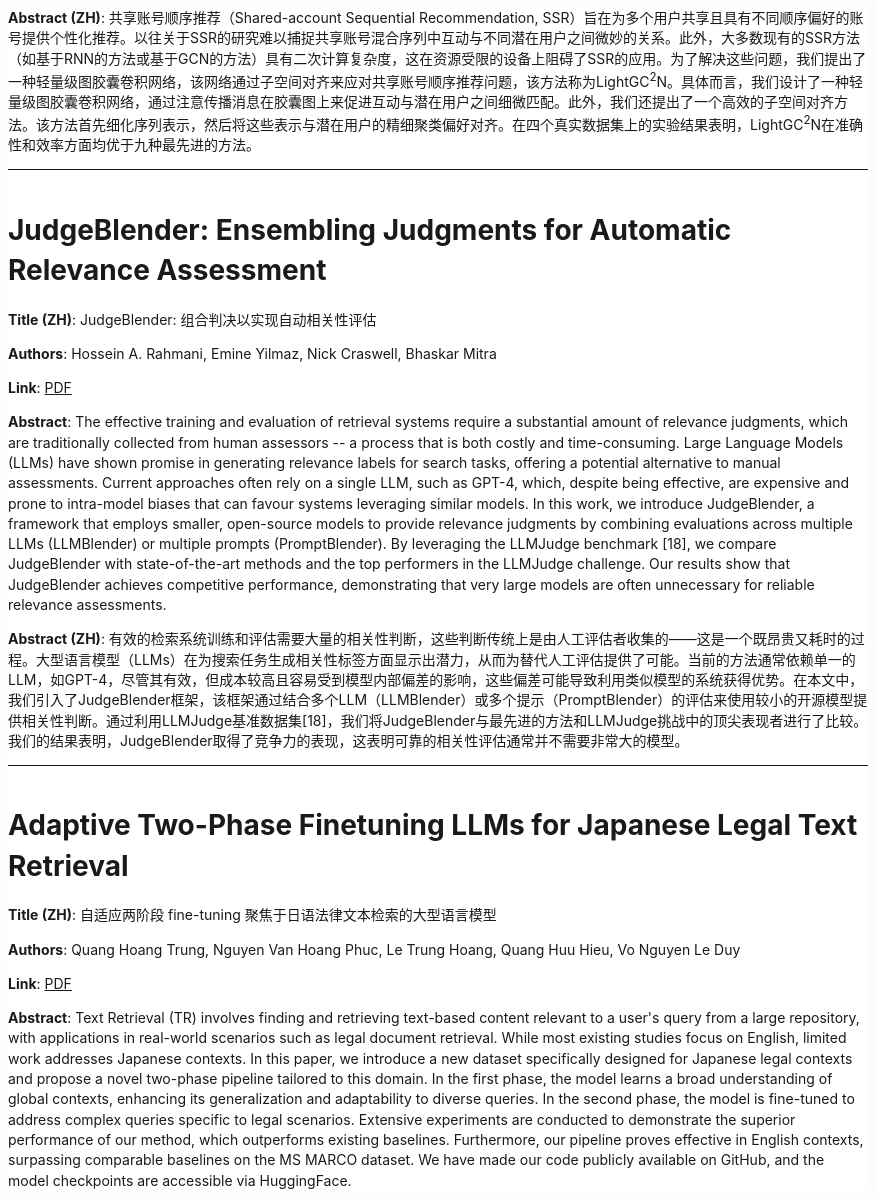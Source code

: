 **Abstract (ZH)**: 共享账号顺序推荐（Shared-account Sequential Recommendation, SSR）旨在为多个用户共享且具有不同顺序偏好的账号提供个性化推荐。以往关于SSR的研究难以捕捉共享账号混合序列中互动与不同潜在用户之间微妙的关系。此外，大多数现有的SSR方法（如基于RNN的方法或基于GCN的方法）具有二次计算复杂度，这在资源受限的设备上阻碍了SSR的应用。为了解决这些问题，我们提出了一种轻量级图胶囊卷积网络，该网络通过子空间对齐来应对共享账号顺序推荐问题，该方法称为LightGC$^2$N。具体而言，我们设计了一种轻量级图胶囊卷积网络，通过注意传播消息在胶囊图上来促进互动与潜在用户之间细微匹配。此外，我们还提出了一个高效的子空间对齐方法。该方法首先细化序列表示，然后将这些表示与潜在用户的精细聚类偏好对齐。在四个真实数据集上的实验结果表明，LightGC$^2$N在准确性和效率方面均优于九种最先进的方法。 

---
# JudgeBlender: Ensembling Judgments for Automatic Relevance Assessment 

**Title (ZH)**: JudgeBlender: 组合判决以实现自动相关性评估 

**Authors**: Hossein A. Rahmani, Emine Yilmaz, Nick Craswell, Bhaskar Mitra  

**Link**: [PDF](https://arxiv.org/pdf/2412.13268)  

**Abstract**: The effective training and evaluation of retrieval systems require a substantial amount of relevance judgments, which are traditionally collected from human assessors -- a process that is both costly and time-consuming. Large Language Models (LLMs) have shown promise in generating relevance labels for search tasks, offering a potential alternative to manual assessments. Current approaches often rely on a single LLM, such as GPT-4, which, despite being effective, are expensive and prone to intra-model biases that can favour systems leveraging similar models. In this work, we introduce JudgeBlender, a framework that employs smaller, open-source models to provide relevance judgments by combining evaluations across multiple LLMs (LLMBlender) or multiple prompts (PromptBlender). By leveraging the LLMJudge benchmark [18], we compare JudgeBlender with state-of-the-art methods and the top performers in the LLMJudge challenge. Our results show that JudgeBlender achieves competitive performance, demonstrating that very large models are often unnecessary for reliable relevance assessments. 

**Abstract (ZH)**: 有效的检索系统训练和评估需要大量的相关性判断，这些判断传统上是由人工评估者收集的——这是一个既昂贵又耗时的过程。大型语言模型（LLMs）在为搜索任务生成相关性标签方面显示出潜力，从而为替代人工评估提供了可能。当前的方法通常依赖单一的LLM，如GPT-4，尽管其有效，但成本较高且容易受到模型内部偏差的影响，这些偏差可能导致利用类似模型的系统获得优势。在本文中，我们引入了JudgeBlender框架，该框架通过结合多个LLM（LLMBlender）或多个提示（PromptBlender）的评估来使用较小的开源模型提供相关性判断。通过利用LLMJudge基准数据集[18]，我们将JudgeBlender与最先进的方法和LLMJudge挑战中的顶尖表现者进行了比较。我们的结果表明，JudgeBlender取得了竞争力的表现，这表明可靠的相关性评估通常并不需要非常大的模型。 

---
# Adaptive Two-Phase Finetuning LLMs for Japanese Legal Text Retrieval 

**Title (ZH)**: 自适应两阶段 fine-tuning 聚焦于日语法律文本检索的大型语言模型 

**Authors**: Quang Hoang Trung, Nguyen Van Hoang Phuc, Le Trung Hoang, Quang Huu Hieu, Vo Nguyen Le Duy  

**Link**: [PDF](https://arxiv.org/pdf/2412.13205)  

**Abstract**: Text Retrieval (TR) involves finding and retrieving text-based content relevant to a user's query from a large repository, with applications in real-world scenarios such as legal document retrieval. While most existing studies focus on English, limited work addresses Japanese contexts. In this paper, we introduce a new dataset specifically designed for Japanese legal contexts and propose a novel two-phase pipeline tailored to this domain.
In the first phase, the model learns a broad understanding of global contexts, enhancing its generalization and adaptability to diverse queries. In the second phase, the model is fine-tuned to address complex queries specific to legal scenarios. Extensive experiments are conducted to demonstrate the superior performance of our method, which outperforms existing baselines.
Furthermore, our pipeline proves effective in English contexts, surpassing comparable baselines on the MS MARCO dataset. We have made our code publicly available on GitHub, and the model checkpoints are accessible via HuggingFace. 
